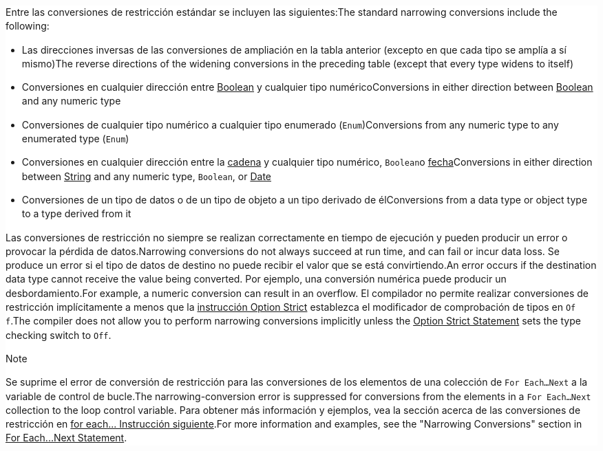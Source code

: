  <span data-ttu-id="3833f-157">Entre las conversiones de restricción estándar se incluyen las siguientes:</span><span class="sxs-lookup"><span data-stu-id="3833f-157">The standard narrowing conversions include the following:</span></span>  
  
- <span data-ttu-id="3833f-158">Las direcciones inversas de las conversiones de ampliación en la tabla anterior (excepto en que cada tipo se amplía a sí mismo)</span><span class="sxs-lookup"><span data-stu-id="3833f-158">The reverse directions of the widening conversions in the preceding table (except that every type widens to itself)</span></span>  
  
- <span data-ttu-id="3833f-159">Conversiones en cualquier dirección entre [Boolean](../../../../visual-basic/language-reference/data-types/boolean-data-type.md) y cualquier tipo numérico</span><span class="sxs-lookup"><span data-stu-id="3833f-159">Conversions in either direction between [Boolean](../../../../visual-basic/language-reference/data-types/boolean-data-type.md) and any numeric type</span></span>  
  
- <span data-ttu-id="3833f-160">Conversiones de cualquier tipo numérico a cualquier tipo enumerado (`Enum`)</span><span class="sxs-lookup"><span data-stu-id="3833f-160">Conversions from any numeric type to any enumerated type (`Enum`)</span></span>  
  
- <span data-ttu-id="3833f-161">Conversiones en cualquier dirección entre la [cadena](../../../../visual-basic/language-reference/data-types/string-data-type.md) y cualquier tipo numérico, `Boolean`o [fecha](../../../../visual-basic/language-reference/data-types/date-data-type.md)</span><span class="sxs-lookup"><span data-stu-id="3833f-161">Conversions in either direction between [String](../../../../visual-basic/language-reference/data-types/string-data-type.md) and any numeric type, `Boolean`, or [Date](../../../../visual-basic/language-reference/data-types/date-data-type.md)</span></span>  
  
- <span data-ttu-id="3833f-162">Conversiones de un tipo de datos o de un tipo de objeto a un tipo derivado de él</span><span class="sxs-lookup"><span data-stu-id="3833f-162">Conversions from a data type or object type to a type derived from it</span></span>  
  
 <span data-ttu-id="3833f-163">Las conversiones de restricción no siempre se realizan correctamente en tiempo de ejecución y pueden producir un error o provocar la pérdida de datos.</span><span class="sxs-lookup"><span data-stu-id="3833f-163">Narrowing conversions do not always succeed at run time, and can fail or incur data loss.</span></span> <span data-ttu-id="3833f-164">Se produce un error si el tipo de datos de destino no puede recibir el valor que se está convirtiendo.</span><span class="sxs-lookup"><span data-stu-id="3833f-164">An error occurs if the destination data type cannot receive the value being converted.</span></span> <span data-ttu-id="3833f-165">Por ejemplo, una conversión numérica puede producir un desbordamiento.</span><span class="sxs-lookup"><span data-stu-id="3833f-165">For example, a numeric conversion can result in an overflow.</span></span> <span data-ttu-id="3833f-166">El compilador no permite realizar conversiones de restricción implícitamente a menos que la [instrucción Option Strict](../../../../visual-basic/language-reference/statements/option-strict-statement.md) establezca el modificador de comprobación de tipos en `Off`.</span><span class="sxs-lookup"><span data-stu-id="3833f-166">The compiler does not allow you to perform narrowing conversions implicitly unless the [Option Strict Statement](../../../../visual-basic/language-reference/statements/option-strict-statement.md) sets the type checking switch to `Off`.</span></span>  
  
> [!NOTE]
> <span data-ttu-id="3833f-167">Se suprime el error de conversión de restricción para las conversiones de los elementos de una colección de `For Each…Next` a la variable de control de bucle.</span><span class="sxs-lookup"><span data-stu-id="3833f-167">The narrowing-conversion error is suppressed for conversions from the elements in a `For Each…Next` collection to the loop control variable.</span></span> <span data-ttu-id="3833f-168">Para obtener más información y ejemplos, vea la sección acerca de las conversiones de restricción en [for each... Instrucción siguiente](../../../../visual-basic/language-reference/statements/for-each-next-statement.md).</span><span class="sxs-lookup"><span data-stu-id="3833f-168">For more information and examples, see the "Narrowing Conversions" section in [For Each...Next Statement](../../../../visual-basic/language-reference/statements/for-each-next-statement.md).</span></span>  
  